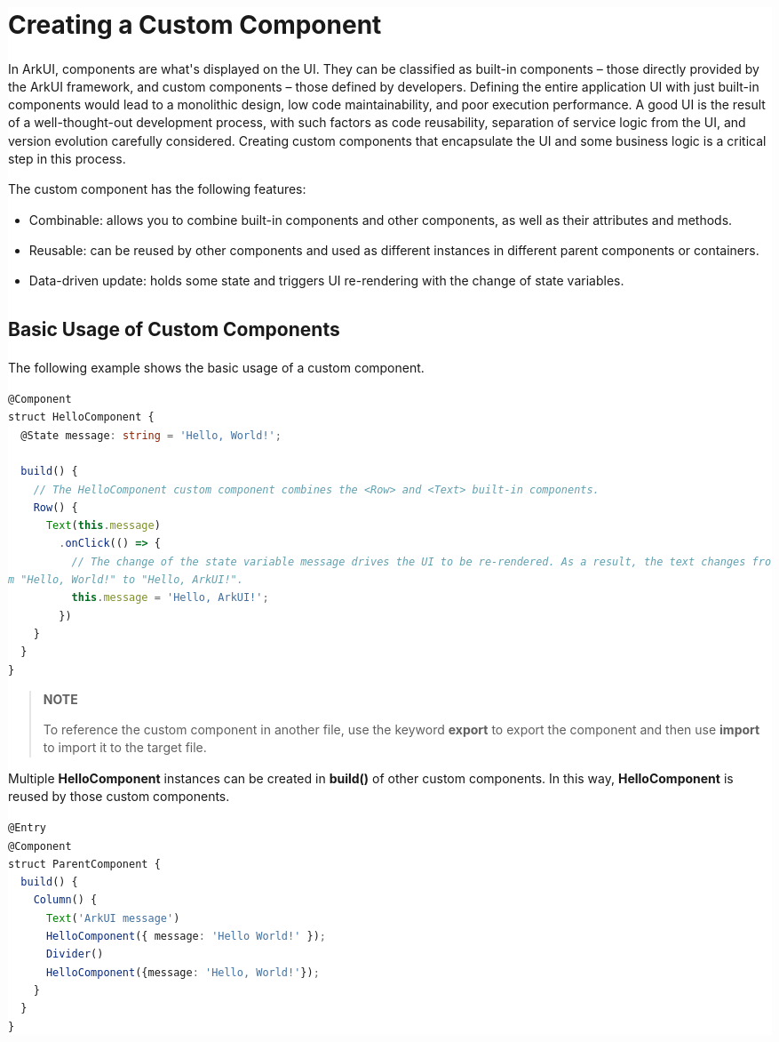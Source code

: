 # Creating a Custom Component


In ArkUI, components are what's displayed on the UI. They can be classified as built-in components – those directly provided by the ArkUI framework, and custom components – those defined by developers. Defining the entire application UI with just built-in components would lead to a monolithic design, low code maintainability, and poor execution performance. A good UI is the result of a well-thought-out development process, with such factors as code reusability, separation of service logic from the UI, and version evolution carefully considered. Creating custom components that encapsulate the UI and some business logic is a critical step in this process.


The custom component has the following features:


- Combinable: allows you to combine built-in components and other components, as well as their attributes and methods.

- Reusable: can be reused by other components and used as different instances in different parent components or containers.

- Data-driven update: holds some state and triggers UI re-rendering with the change of state variables.

## Basic Usage of Custom Components

The following example shows the basic usage of a custom component.

```ts
@Component
struct HelloComponent {
  @State message: string = 'Hello, World!';

  build() {
    // The HelloComponent custom component combines the <Row> and <Text> built-in components.
    Row() {
      Text(this.message)
        .onClick(() => {
          // The change of the state variable message drives the UI to be re-rendered. As a result, the text changes from "Hello, World!" to "Hello, ArkUI!".
          this.message = 'Hello, ArkUI!';
        })
    }
  }
}
```
> **NOTE**
>
> To reference the custom component in another file, use the keyword **export** to export the component and then use **import** to import it to the target file.

Multiple **HelloComponent** instances can be created in **build()** of other custom components. In this way, **HelloComponent** is reused by those custom components.

```ts
@Entry
@Component
struct ParentComponent {
  build() {
    Column() {
      Text('ArkUI message')
      HelloComponent({ message: 'Hello World!' });
      Divider()
      HelloComponent({message: 'Hello, World!'});
    }
  }
}
```
